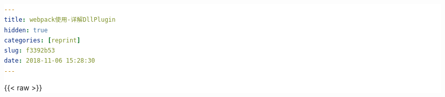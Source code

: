 ```yaml
---
title: webpack使用-详解DllPlugin
hidden: true
categories: [reprint]
slug: f3392b53
date: 2018-11-06 15:28:30
---
```


{{< raw >}}